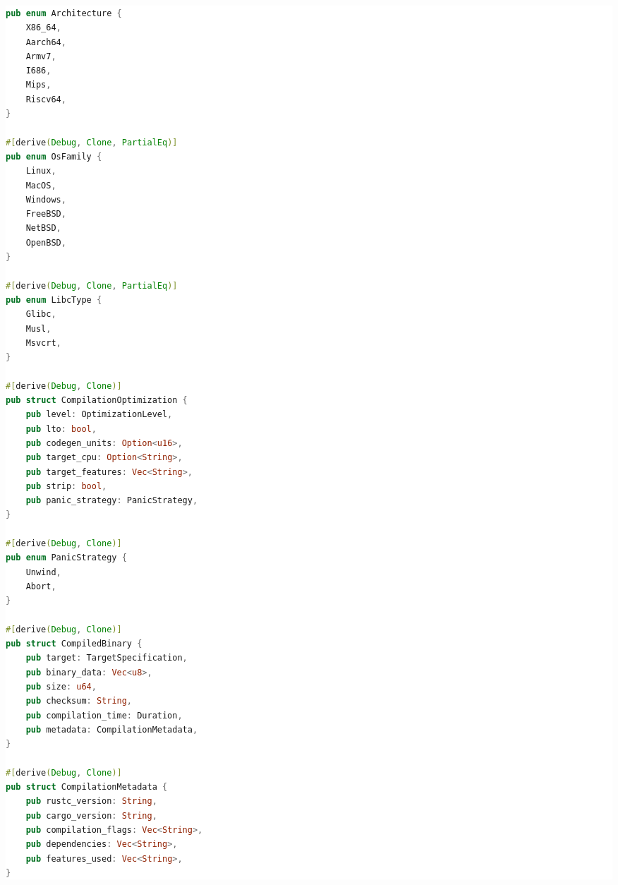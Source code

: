 ```rust
pub enum Architecture {
    X86_64,
    Aarch64,
    Armv7,
    I686,
    Mips,
    Riscv64,
}

#[derive(Debug, Clone, PartialEq)]
pub enum OsFamily {
    Linux,
    MacOS,
    Windows,
    FreeBSD,
    NetBSD,
    OpenBSD,
}

#[derive(Debug, Clone, PartialEq)]
pub enum LibcType {
    Glibc,
    Musl,
    Msvcrt,
}

#[derive(Debug, Clone)]
pub struct CompilationOptimization {
    pub level: OptimizationLevel,
    pub lto: bool,
    pub codegen_units: Option<u16>,
    pub target_cpu: Option<String>,
    pub target_features: Vec<String>,
    pub strip: bool,
    pub panic_strategy: PanicStrategy,
}

#[derive(Debug, Clone)]
pub enum PanicStrategy {
    Unwind,
    Abort,
}

#[derive(Debug, Clone)]
pub struct CompiledBinary {
    pub target: TargetSpecification,
    pub binary_data: Vec<u8>,
    pub size: u64,
    pub checksum: String,
    pub compilation_time: Duration,
    pub metadata: CompilationMetadata,
}

#[derive(Debug, Clone)]
pub struct CompilationMetadata {
    pub rustc_version: String,
    pub cargo_version: String,
    pub compilation_flags: Vec<String>,
    pub dependencies: Vec<String>,
    pub features_used: Vec<String>,
}
```
